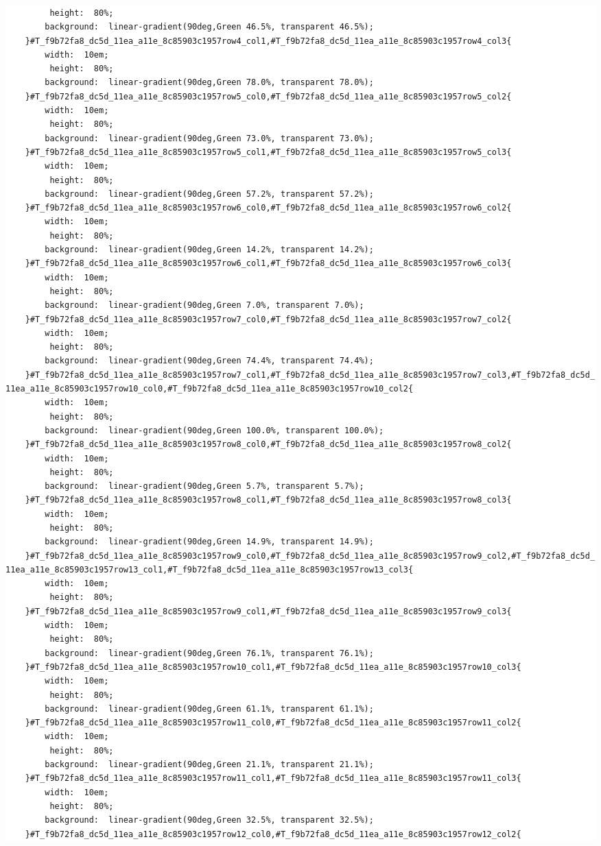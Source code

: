              height:  80%;
            background:  linear-gradient(90deg,Green 46.5%, transparent 46.5%);
        }#T_f9b72fa8_dc5d_11ea_a11e_8c85903c1957row4_col1,#T_f9b72fa8_dc5d_11ea_a11e_8c85903c1957row4_col3{
            width:  10em;
             height:  80%;
            background:  linear-gradient(90deg,Green 78.0%, transparent 78.0%);
        }#T_f9b72fa8_dc5d_11ea_a11e_8c85903c1957row5_col0,#T_f9b72fa8_dc5d_11ea_a11e_8c85903c1957row5_col2{
            width:  10em;
             height:  80%;
            background:  linear-gradient(90deg,Green 73.0%, transparent 73.0%);
        }#T_f9b72fa8_dc5d_11ea_a11e_8c85903c1957row5_col1,#T_f9b72fa8_dc5d_11ea_a11e_8c85903c1957row5_col3{
            width:  10em;
             height:  80%;
            background:  linear-gradient(90deg,Green 57.2%, transparent 57.2%);
        }#T_f9b72fa8_dc5d_11ea_a11e_8c85903c1957row6_col0,#T_f9b72fa8_dc5d_11ea_a11e_8c85903c1957row6_col2{
            width:  10em;
             height:  80%;
            background:  linear-gradient(90deg,Green 14.2%, transparent 14.2%);
        }#T_f9b72fa8_dc5d_11ea_a11e_8c85903c1957row6_col1,#T_f9b72fa8_dc5d_11ea_a11e_8c85903c1957row6_col3{
            width:  10em;
             height:  80%;
            background:  linear-gradient(90deg,Green 7.0%, transparent 7.0%);
        }#T_f9b72fa8_dc5d_11ea_a11e_8c85903c1957row7_col0,#T_f9b72fa8_dc5d_11ea_a11e_8c85903c1957row7_col2{
            width:  10em;
             height:  80%;
            background:  linear-gradient(90deg,Green 74.4%, transparent 74.4%);
        }#T_f9b72fa8_dc5d_11ea_a11e_8c85903c1957row7_col1,#T_f9b72fa8_dc5d_11ea_a11e_8c85903c1957row7_col3,#T_f9b72fa8_dc5d_11ea_a11e_8c85903c1957row10_col0,#T_f9b72fa8_dc5d_11ea_a11e_8c85903c1957row10_col2{
            width:  10em;
             height:  80%;
            background:  linear-gradient(90deg,Green 100.0%, transparent 100.0%);
        }#T_f9b72fa8_dc5d_11ea_a11e_8c85903c1957row8_col0,#T_f9b72fa8_dc5d_11ea_a11e_8c85903c1957row8_col2{
            width:  10em;
             height:  80%;
            background:  linear-gradient(90deg,Green 5.7%, transparent 5.7%);
        }#T_f9b72fa8_dc5d_11ea_a11e_8c85903c1957row8_col1,#T_f9b72fa8_dc5d_11ea_a11e_8c85903c1957row8_col3{
            width:  10em;
             height:  80%;
            background:  linear-gradient(90deg,Green 14.9%, transparent 14.9%);
        }#T_f9b72fa8_dc5d_11ea_a11e_8c85903c1957row9_col0,#T_f9b72fa8_dc5d_11ea_a11e_8c85903c1957row9_col2,#T_f9b72fa8_dc5d_11ea_a11e_8c85903c1957row13_col1,#T_f9b72fa8_dc5d_11ea_a11e_8c85903c1957row13_col3{
            width:  10em;
             height:  80%;
        }#T_f9b72fa8_dc5d_11ea_a11e_8c85903c1957row9_col1,#T_f9b72fa8_dc5d_11ea_a11e_8c85903c1957row9_col3{
            width:  10em;
             height:  80%;
            background:  linear-gradient(90deg,Green 76.1%, transparent 76.1%);
        }#T_f9b72fa8_dc5d_11ea_a11e_8c85903c1957row10_col1,#T_f9b72fa8_dc5d_11ea_a11e_8c85903c1957row10_col3{
            width:  10em;
             height:  80%;
            background:  linear-gradient(90deg,Green 61.1%, transparent 61.1%);
        }#T_f9b72fa8_dc5d_11ea_a11e_8c85903c1957row11_col0,#T_f9b72fa8_dc5d_11ea_a11e_8c85903c1957row11_col2{
            width:  10em;
             height:  80%;
            background:  linear-gradient(90deg,Green 21.1%, transparent 21.1%);
        }#T_f9b72fa8_dc5d_11ea_a11e_8c85903c1957row11_col1,#T_f9b72fa8_dc5d_11ea_a11e_8c85903c1957row11_col3{
            width:  10em;
             height:  80%;
            background:  linear-gradient(90deg,Green 32.5%, transparent 32.5%);
        }#T_f9b72fa8_dc5d_11ea_a11e_8c85903c1957row12_col0,#T_f9b72fa8_dc5d_11ea_a11e_8c85903c1957row12_col2{